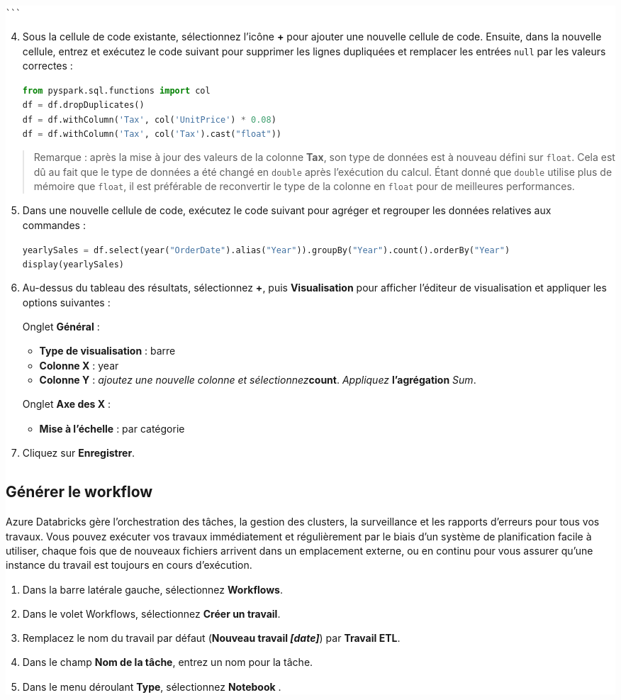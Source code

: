     ```

4. Sous la cellule de code existante, sélectionnez l’icône **+** pour ajouter une nouvelle cellule de code. Ensuite, dans la nouvelle cellule, entrez et exécutez le code suivant pour supprimer les lignes dupliquées et remplacer les entrées `null` par les valeurs correctes :

     ```python
    from pyspark.sql.functions import col
    df = df.dropDuplicates()
    df = df.withColumn('Tax', col('UnitPrice') * 0.08)
    df = df.withColumn('Tax', col('Tax').cast("float"))
     ```
> Remarque : après la mise à jour des valeurs de la colonne **Tax**, son type de données est à nouveau défini sur `float`. Cela est dû au fait que le type de données a été changé en `double` après l’exécution du calcul. Étant donné que `double` utilise plus de mémoire que `float`, il est préférable de reconvertir le type de la colonne en `float` pour de meilleures performances.

5. Dans une nouvelle cellule de code, exécutez le code suivant pour agréger et regrouper les données relatives aux commandes :

    ```python
   yearlySales = df.select(year("OrderDate").alias("Year")).groupBy("Year").count().orderBy("Year")
   display(yearlySales)
    ```

6. Au-dessus du tableau des résultats, sélectionnez **+**, puis **Visualisation** pour afficher l’éditeur de visualisation et appliquer les options suivantes :

   Onglet **Général** :
    - **Type de visualisation** : barre
    - **Colonne X** : year
    - **Colonne Y** : *ajoutez une nouvelle colonne et sélectionnez***count**. *Appliquez* **l’agrégation** *Sum*.
   
   Onglet **Axe des X** :
    - **Mise à l’échelle** : par catégorie

8. Cliquez sur **Enregistrer**.

## Générer le workflow

Azure Databricks gère l’orchestration des tâches, la gestion des clusters, la surveillance et les rapports d’erreurs pour tous vos travaux. Vous pouvez exécuter vos travaux immédiatement et régulièrement par le biais d’un système de planification facile à utiliser, chaque fois que de nouveaux fichiers arrivent dans un emplacement externe, ou en continu pour vous assurer qu’une instance du travail est toujours en cours d’exécution.

1. Dans la barre latérale gauche, sélectionnez **Workflows**.

2. Dans le volet Workflows, sélectionnez **Créer un travail**.

3. Remplacez le nom du travail par défaut (**Nouveau travail *[date]***) par **Travail ETL**.

4. Dans le champ **Nom de la tâche**, entrez un nom pour la tâche.

5. Dans le menu déroulant **Type**, sélectionnez **Notebook** .
